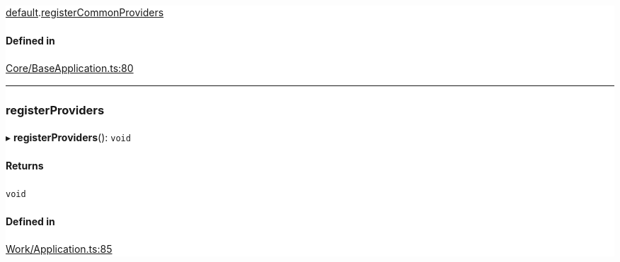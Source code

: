 [default](Core_BaseApplication.default.md).[registerCommonProviders](Core_BaseApplication.default.md#registercommonproviders)

#### Defined in

[Core/BaseApplication.ts:80](https://github.com/hpyer/node-easywechat/blob/3eacadb/src/Core/BaseApplication.ts#L80)

___

### registerProviders

▸ **registerProviders**(): `void`

#### Returns

`void`

#### Defined in

[Work/Application.ts:85](https://github.com/hpyer/node-easywechat/blob/3eacadb/src/Work/Application.ts#L85)
